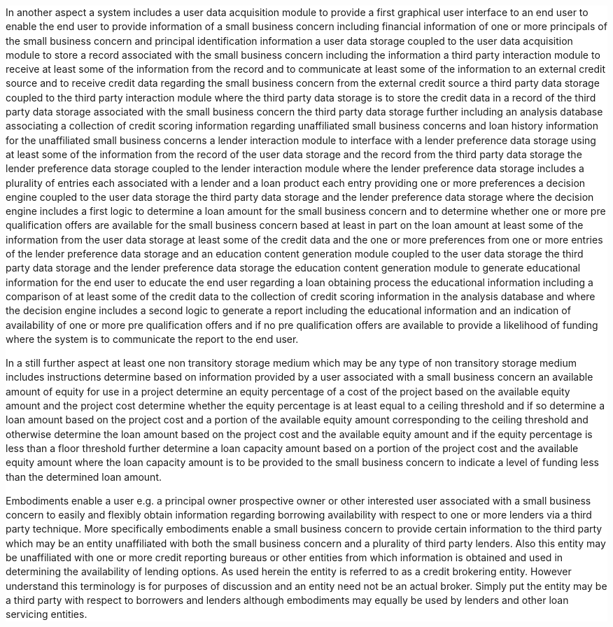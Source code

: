 In another aspect a system includes a user data acquisition module to provide a first graphical user interface to an end user to enable the end user to provide information of a small business concern including financial information of one or more principals of the small business concern and principal identification information a user data storage coupled to the user data acquisition module to store a record associated with the small business concern including the information a third party interaction module to receive at least some of the information from the record and to communicate at least some of the information to an external credit source and to receive credit data regarding the small business concern from the external credit source a third party data storage coupled to the third party interaction module where the third party data storage is to store the credit data in a record of the third party data storage associated with the small business concern the third party data storage further including an analysis database associating a collection of credit scoring information regarding unaffiliated small business concerns and loan history information for the unaffiliated small business concerns a lender interaction module to interface with a lender preference data storage using at least some of the information from the record of the user data storage and the record from the third party data storage the lender preference data storage coupled to the lender interaction module where the lender preference data storage includes a plurality of entries each associated with a lender and a loan product each entry providing one or more preferences a decision engine coupled to the user data storage the third party data storage and the lender preference data storage where the decision engine includes a first logic to determine a loan amount for the small business concern and to determine whether one or more pre qualification offers are available for the small business concern based at least in part on the loan amount at least some of the information from the user data storage at least some of the credit data and the one or more preferences from one or more entries of the lender preference data storage and an education content generation module coupled to the user data storage the third party data storage and the lender preference data storage the education content generation module to generate educational information for the end user to educate the end user regarding a loan obtaining process the educational information including a comparison of at least some of the credit data to the collection of credit scoring information in the analysis database and where the decision engine includes a second logic to generate a report including the educational information and an indication of availability of one or more pre qualification offers and if no pre qualification offers are available to provide a likelihood of funding where the system is to communicate the report to the end user.

In a still further aspect at least one non transitory storage medium which may be any type of non transitory storage medium includes instructions determine based on information provided by a user associated with a small business concern an available amount of equity for use in a project determine an equity percentage of a cost of the project based on the available equity amount and the project cost determine whether the equity percentage is at least equal to a ceiling threshold and if so determine a loan amount based on the project cost and a portion of the available equity amount corresponding to the ceiling threshold and otherwise determine the loan amount based on the project cost and the available equity amount and if the equity percentage is less than a floor threshold further determine a loan capacity amount based on a portion of the project cost and the available equity amount where the loan capacity amount is to be provided to the small business concern to indicate a level of funding less than the determined loan amount.

Embodiments enable a user e.g. a principal owner prospective owner or other interested user associated with a small business concern to easily and flexibly obtain information regarding borrowing availability with respect to one or more lenders via a third party technique. More specifically embodiments enable a small business concern to provide certain information to the third party which may be an entity unaffiliated with both the small business concern and a plurality of third party lenders. Also this entity may be unaffiliated with one or more credit reporting bureaus or other entities from which information is obtained and used in determining the availability of lending options. As used herein the entity is referred to as a credit brokering entity. However understand this terminology is for purposes of discussion and an entity need not be an actual broker. Simply put the entity may be a third party with respect to borrowers and lenders although embodiments may equally be used by lenders and other loan servicing entities.
